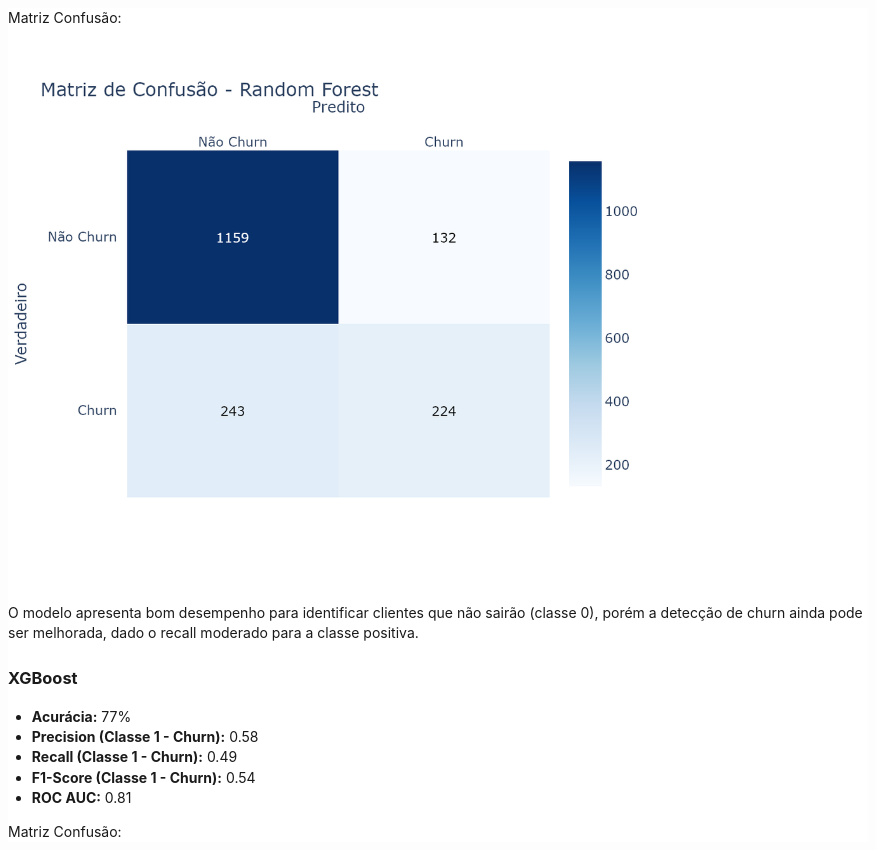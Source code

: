 Matriz Confusão:

<img src="./reports/figures/confusion_matrix_rf.png" alt="Matriz de Confusão" width="650"/>

O modelo apresenta bom desempenho para identificar clientes que não sairão (classe 0), porém a detecção de churn ainda pode ser melhorada, dado o recall moderado para a classe positiva.

### XGBoost

- **Acurácia:** 77%
- **Precision (Classe 1 - Churn):** 0.58
- **Recall (Classe 1 - Churn):** 0.49
- **F1-Score (Classe 1 - Churn):** 0.54
- **ROC AUC:** 0.81

Matriz Confusão:
